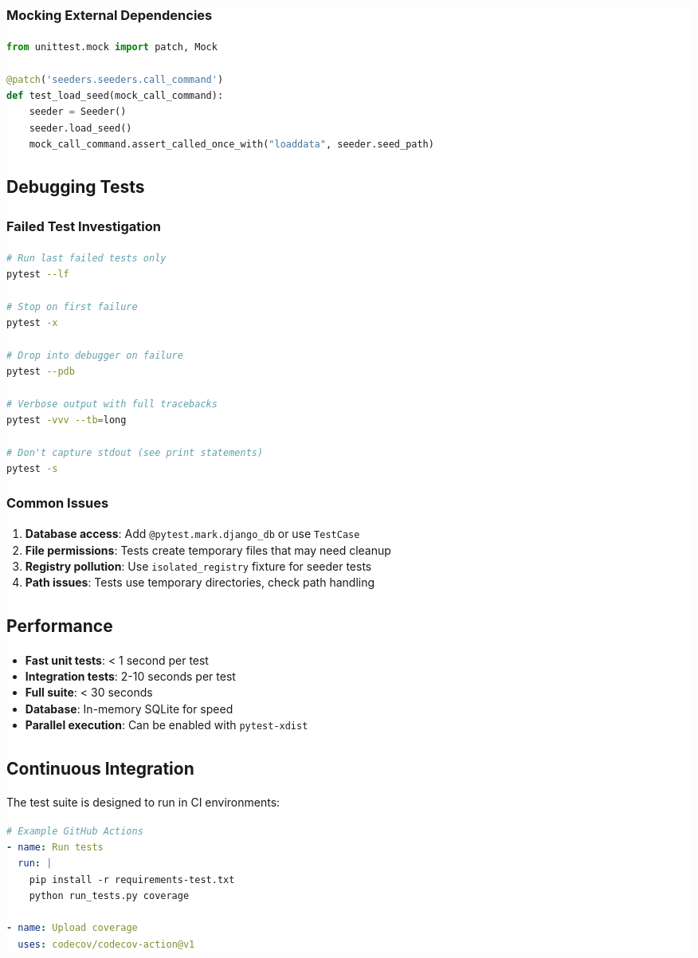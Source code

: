 ### Mocking External Dependencies
```python
from unittest.mock import patch, Mock

@patch('seeders.seeders.call_command')
def test_load_seed(mock_call_command):
    seeder = Seeder()
    seeder.load_seed()
    mock_call_command.assert_called_once_with("loaddata", seeder.seed_path)
```

## Debugging Tests

### Failed Test Investigation
```bash
# Run last failed tests only
pytest --lf

# Stop on first failure
pytest -x

# Drop into debugger on failure  
pytest --pdb

# Verbose output with full tracebacks
pytest -vvv --tb=long

# Don't capture stdout (see print statements)
pytest -s
```

### Common Issues
1. **Database access**: Add `@pytest.mark.django_db` or use `TestCase`
2. **File permissions**: Tests create temporary files that may need cleanup
3. **Registry pollution**: Use `isolated_registry` fixture for seeder tests
4. **Path issues**: Tests use temporary directories, check path handling

## Performance

- **Fast unit tests**: < 1 second per test
- **Integration tests**: 2-10 seconds per test  
- **Full suite**: < 30 seconds
- **Database**: In-memory SQLite for speed
- **Parallel execution**: Can be enabled with `pytest-xdist`

## Continuous Integration

The test suite is designed to run in CI environments:

```yaml
# Example GitHub Actions
- name: Run tests
  run: |
    pip install -r requirements-test.txt
    python run_tests.py coverage
    
- name: Upload coverage
  uses: codecov/codecov-action@v1
```
